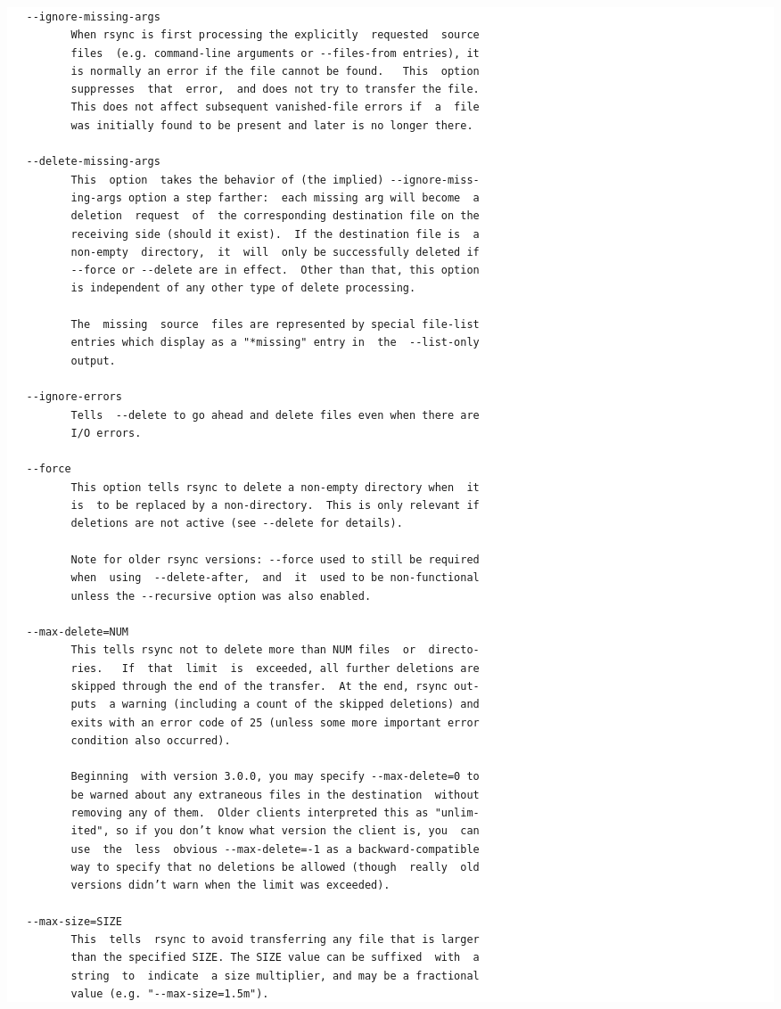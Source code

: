        --ignore-missing-args
              When rsync is first processing the explicitly  requested  source
              files  (e.g. command-line arguments or --files-from entries), it
              is normally an error if the file cannot be found.   This  option
              suppresses  that  error,  and does not try to transfer the file.
              This does not affect subsequent vanished-file errors if  a  file
              was initially found to be present and later is no longer there.

       --delete-missing-args
              This  option  takes the behavior of (the implied) --ignore-miss‐
              ing-args option a step farther:  each missing arg will become  a
              deletion  request  of  the corresponding destination file on the
              receiving side (should it exist).  If the destination file is  a
              non-empty  directory,  it  will  only be successfully deleted if
              --force or --delete are in effect.  Other than that, this option
              is independent of any other type of delete processing.

              The  missing  source  files are represented by special file-list
              entries which display as a "*missing" entry in  the  --list-only
              output.

       --ignore-errors
              Tells  --delete to go ahead and delete files even when there are
              I/O errors.

       --force
              This option tells rsync to delete a non-empty directory when  it
              is  to be replaced by a non-directory.  This is only relevant if
              deletions are not active (see --delete for details).

              Note for older rsync versions: --force used to still be required
              when  using  --delete-after,  and  it  used to be non-functional
              unless the --recursive option was also enabled.

       --max-delete=NUM
              This tells rsync not to delete more than NUM files  or  directo‐
              ries.   If  that  limit  is  exceeded, all further deletions are
              skipped through the end of the transfer.  At the end, rsync out‐
              puts  a warning (including a count of the skipped deletions) and
              exits with an error code of 25 (unless some more important error
              condition also occurred).

              Beginning  with version 3.0.0, you may specify --max-delete=0 to
              be warned about any extraneous files in the destination  without
              removing any of them.  Older clients interpreted this as "unlim‐
              ited", so if you don’t know what version the client is, you  can
              use  the  less  obvious --max-delete=-1 as a backward-compatible
              way to specify that no deletions be allowed (though  really  old
              versions didn’t warn when the limit was exceeded).

       --max-size=SIZE
              This  tells  rsync to avoid transferring any file that is larger
              than the specified SIZE. The SIZE value can be suffixed  with  a
              string  to  indicate  a size multiplier, and may be a fractional
              value (e.g. "--max-size=1.5m").
